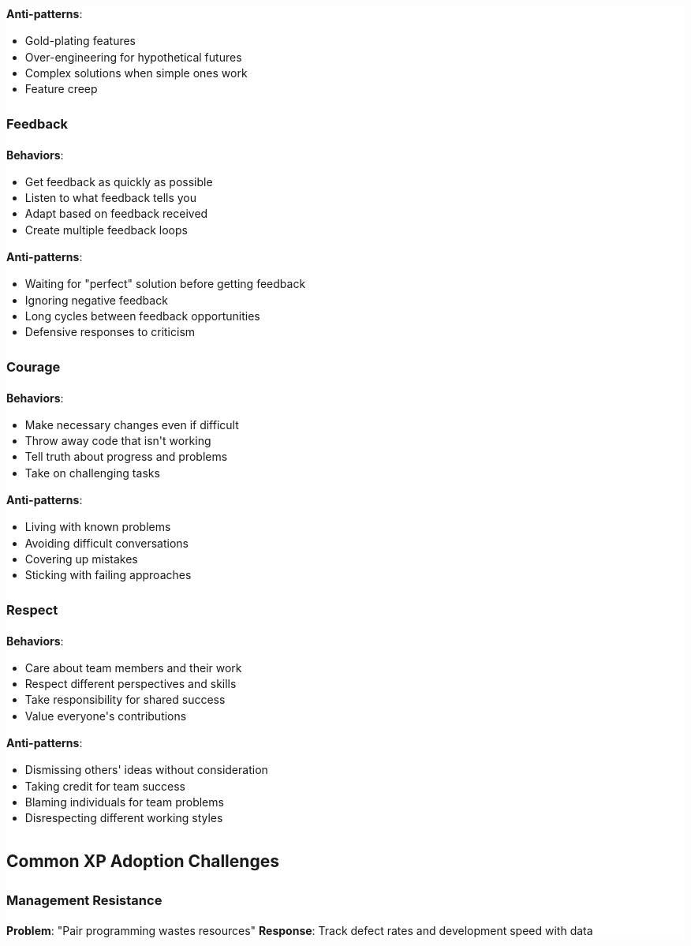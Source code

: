 **Anti-patterns**:
- Gold-plating features
- Over-engineering for hypothetical futures
- Complex solutions when simple ones work
- Feature creep

### Feedback
**Behaviors**:
- Get feedback as quickly as possible
- Listen to what feedback tells you
- Adapt based on feedback received
- Create multiple feedback loops

**Anti-patterns**:
- Waiting for "perfect" solution before getting feedback
- Ignoring negative feedback
- Long cycles between feedback opportunities
- Defensive responses to criticism

### Courage
**Behaviors**:
- Make necessary changes even if difficult
- Throw away code that isn't working
- Tell truth about progress and problems
- Take on challenging tasks

**Anti-patterns**:
- Living with known problems
- Avoiding difficult conversations
- Covering up mistakes
- Sticking with failing approaches

### Respect
**Behaviors**:
- Care about team members and their work
- Respect different perspectives and skills
- Take responsibility for shared success
- Value everyone's contributions

**Anti-patterns**:
- Dismissing others' ideas without consideration
- Taking credit for team success
- Blaming individuals for team problems
- Disrespecting different working styles

## Common XP Adoption Challenges

### Management Resistance
**Problem**: "Pair programming wastes resources"
**Response**: Track defect rates and development speed with data
